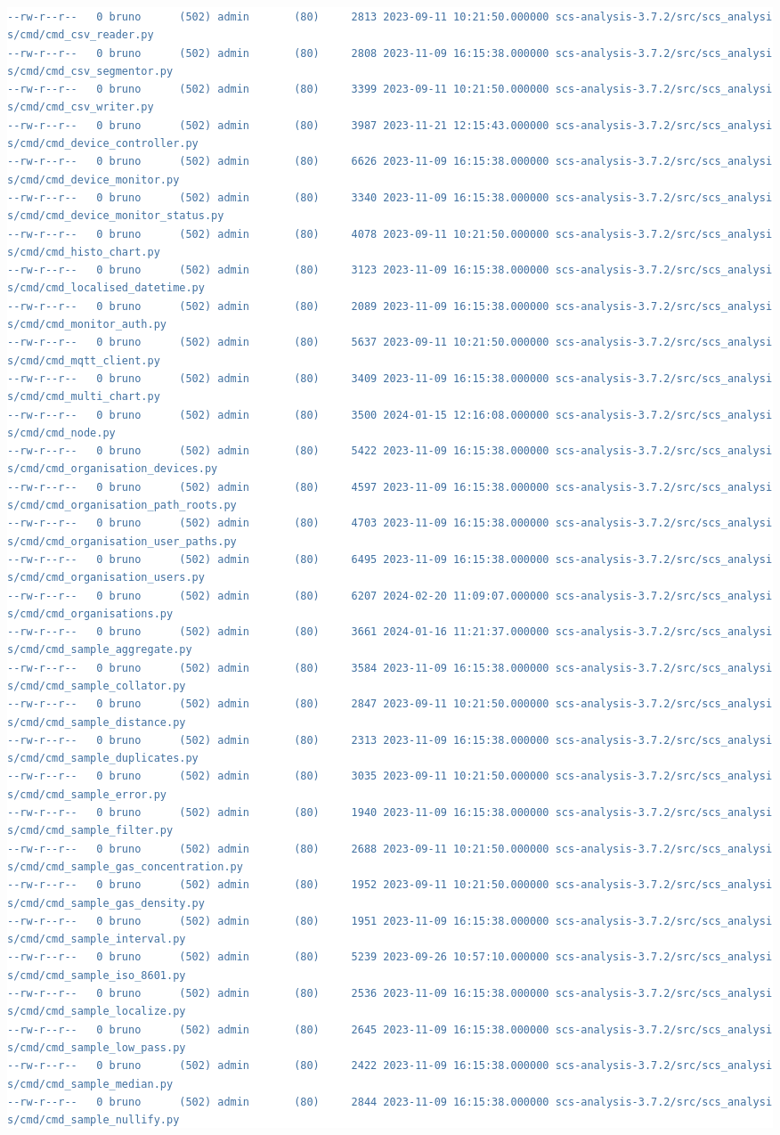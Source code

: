 ```diff
--rw-r--r--   0 bruno      (502) admin       (80)     2813 2023-09-11 10:21:50.000000 scs-analysis-3.7.2/src/scs_analysis/cmd/cmd_csv_reader.py
--rw-r--r--   0 bruno      (502) admin       (80)     2808 2023-11-09 16:15:38.000000 scs-analysis-3.7.2/src/scs_analysis/cmd/cmd_csv_segmentor.py
--rw-r--r--   0 bruno      (502) admin       (80)     3399 2023-09-11 10:21:50.000000 scs-analysis-3.7.2/src/scs_analysis/cmd/cmd_csv_writer.py
--rw-r--r--   0 bruno      (502) admin       (80)     3987 2023-11-21 12:15:43.000000 scs-analysis-3.7.2/src/scs_analysis/cmd/cmd_device_controller.py
--rw-r--r--   0 bruno      (502) admin       (80)     6626 2023-11-09 16:15:38.000000 scs-analysis-3.7.2/src/scs_analysis/cmd/cmd_device_monitor.py
--rw-r--r--   0 bruno      (502) admin       (80)     3340 2023-11-09 16:15:38.000000 scs-analysis-3.7.2/src/scs_analysis/cmd/cmd_device_monitor_status.py
--rw-r--r--   0 bruno      (502) admin       (80)     4078 2023-09-11 10:21:50.000000 scs-analysis-3.7.2/src/scs_analysis/cmd/cmd_histo_chart.py
--rw-r--r--   0 bruno      (502) admin       (80)     3123 2023-11-09 16:15:38.000000 scs-analysis-3.7.2/src/scs_analysis/cmd/cmd_localised_datetime.py
--rw-r--r--   0 bruno      (502) admin       (80)     2089 2023-11-09 16:15:38.000000 scs-analysis-3.7.2/src/scs_analysis/cmd/cmd_monitor_auth.py
--rw-r--r--   0 bruno      (502) admin       (80)     5637 2023-09-11 10:21:50.000000 scs-analysis-3.7.2/src/scs_analysis/cmd/cmd_mqtt_client.py
--rw-r--r--   0 bruno      (502) admin       (80)     3409 2023-11-09 16:15:38.000000 scs-analysis-3.7.2/src/scs_analysis/cmd/cmd_multi_chart.py
--rw-r--r--   0 bruno      (502) admin       (80)     3500 2024-01-15 12:16:08.000000 scs-analysis-3.7.2/src/scs_analysis/cmd/cmd_node.py
--rw-r--r--   0 bruno      (502) admin       (80)     5422 2023-11-09 16:15:38.000000 scs-analysis-3.7.2/src/scs_analysis/cmd/cmd_organisation_devices.py
--rw-r--r--   0 bruno      (502) admin       (80)     4597 2023-11-09 16:15:38.000000 scs-analysis-3.7.2/src/scs_analysis/cmd/cmd_organisation_path_roots.py
--rw-r--r--   0 bruno      (502) admin       (80)     4703 2023-11-09 16:15:38.000000 scs-analysis-3.7.2/src/scs_analysis/cmd/cmd_organisation_user_paths.py
--rw-r--r--   0 bruno      (502) admin       (80)     6495 2023-11-09 16:15:38.000000 scs-analysis-3.7.2/src/scs_analysis/cmd/cmd_organisation_users.py
--rw-r--r--   0 bruno      (502) admin       (80)     6207 2024-02-20 11:09:07.000000 scs-analysis-3.7.2/src/scs_analysis/cmd/cmd_organisations.py
--rw-r--r--   0 bruno      (502) admin       (80)     3661 2024-01-16 11:21:37.000000 scs-analysis-3.7.2/src/scs_analysis/cmd/cmd_sample_aggregate.py
--rw-r--r--   0 bruno      (502) admin       (80)     3584 2023-11-09 16:15:38.000000 scs-analysis-3.7.2/src/scs_analysis/cmd/cmd_sample_collator.py
--rw-r--r--   0 bruno      (502) admin       (80)     2847 2023-09-11 10:21:50.000000 scs-analysis-3.7.2/src/scs_analysis/cmd/cmd_sample_distance.py
--rw-r--r--   0 bruno      (502) admin       (80)     2313 2023-11-09 16:15:38.000000 scs-analysis-3.7.2/src/scs_analysis/cmd/cmd_sample_duplicates.py
--rw-r--r--   0 bruno      (502) admin       (80)     3035 2023-09-11 10:21:50.000000 scs-analysis-3.7.2/src/scs_analysis/cmd/cmd_sample_error.py
--rw-r--r--   0 bruno      (502) admin       (80)     1940 2023-11-09 16:15:38.000000 scs-analysis-3.7.2/src/scs_analysis/cmd/cmd_sample_filter.py
--rw-r--r--   0 bruno      (502) admin       (80)     2688 2023-09-11 10:21:50.000000 scs-analysis-3.7.2/src/scs_analysis/cmd/cmd_sample_gas_concentration.py
--rw-r--r--   0 bruno      (502) admin       (80)     1952 2023-09-11 10:21:50.000000 scs-analysis-3.7.2/src/scs_analysis/cmd/cmd_sample_gas_density.py
--rw-r--r--   0 bruno      (502) admin       (80)     1951 2023-11-09 16:15:38.000000 scs-analysis-3.7.2/src/scs_analysis/cmd/cmd_sample_interval.py
--rw-r--r--   0 bruno      (502) admin       (80)     5239 2023-09-26 10:57:10.000000 scs-analysis-3.7.2/src/scs_analysis/cmd/cmd_sample_iso_8601.py
--rw-r--r--   0 bruno      (502) admin       (80)     2536 2023-11-09 16:15:38.000000 scs-analysis-3.7.2/src/scs_analysis/cmd/cmd_sample_localize.py
--rw-r--r--   0 bruno      (502) admin       (80)     2645 2023-11-09 16:15:38.000000 scs-analysis-3.7.2/src/scs_analysis/cmd/cmd_sample_low_pass.py
--rw-r--r--   0 bruno      (502) admin       (80)     2422 2023-11-09 16:15:38.000000 scs-analysis-3.7.2/src/scs_analysis/cmd/cmd_sample_median.py
--rw-r--r--   0 bruno      (502) admin       (80)     2844 2023-11-09 16:15:38.000000 scs-analysis-3.7.2/src/scs_analysis/cmd/cmd_sample_nullify.py
```